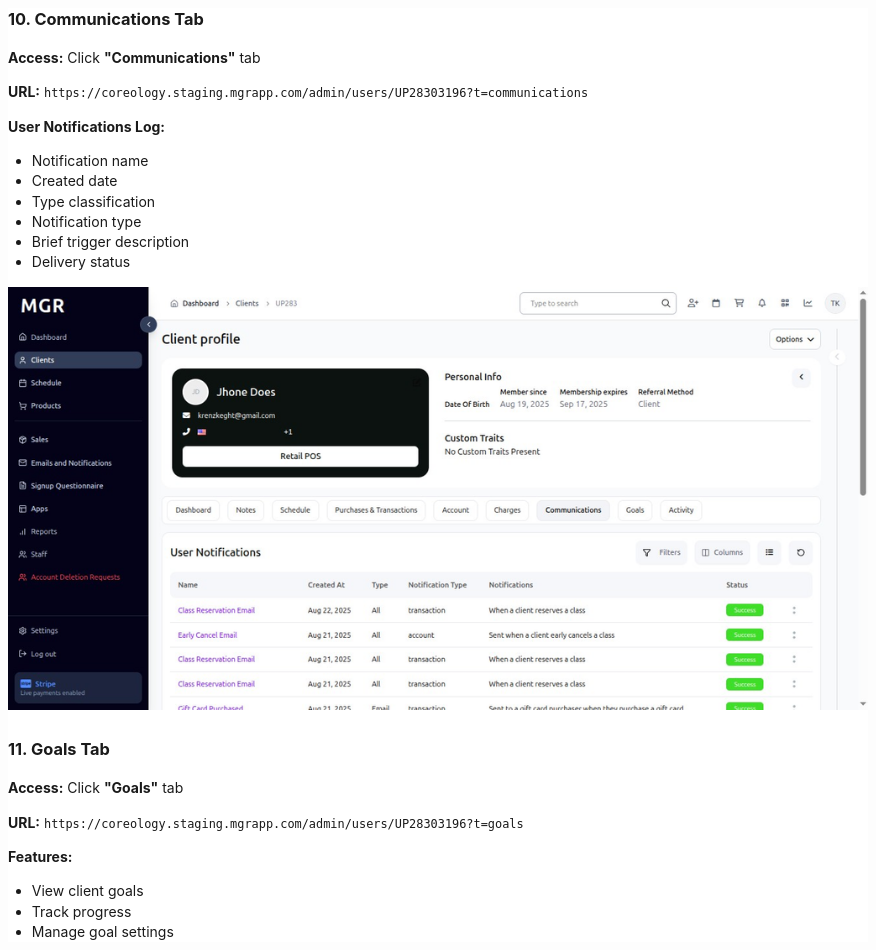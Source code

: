 ### 10. Communications Tab

**Access:** Click **"Communications"** tab

**URL:** `https://coreology.staging.mgrapp.com/admin/users/UP28303196?t=communications`

**User Notifications Log:**
- Notification name
- Created date
- Type classification
- Notification type
- Brief trigger description
- Delivery status

![Communications Tab](images/communications-tab.png)

### 11. Goals Tab

**Access:** Click **"Goals"** tab

**URL:** `https://coreology.staging.mgrapp.com/admin/users/UP28303196?t=goals`

**Features:**
- View client goals
- Track progress
- Manage goal settings
